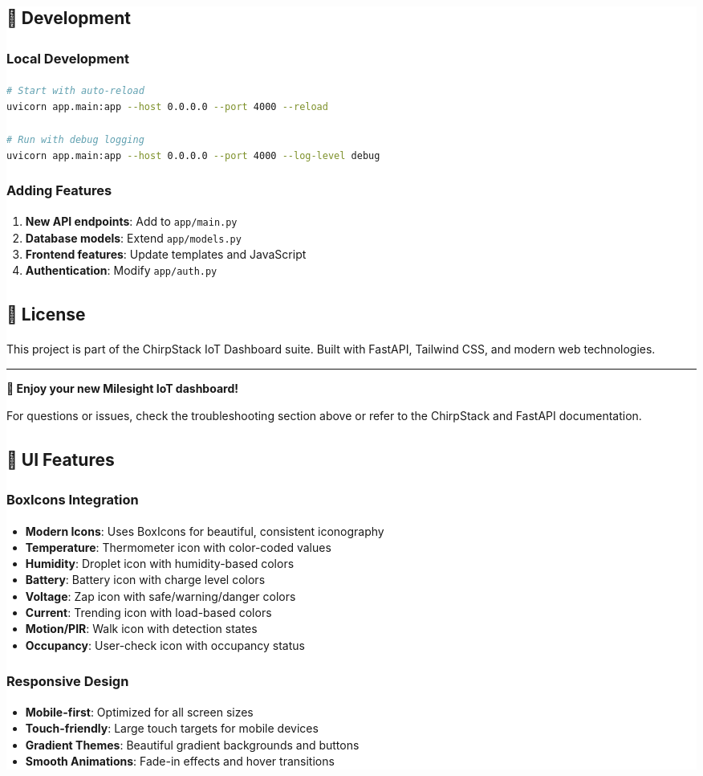 ## 📝 Development

### Local Development

```bash
# Start with auto-reload
uvicorn app.main:app --host 0.0.0.0 --port 4000 --reload

# Run with debug logging
uvicorn app.main:app --host 0.0.0.0 --port 4000 --log-level debug
```

### Adding Features

1. **New API endpoints**: Add to `app/main.py`
2. **Database models**: Extend `app/models.py`
3. **Frontend features**: Update templates and JavaScript
4. **Authentication**: Modify `app/auth.py`

## 📄 License

This project is part of the ChirpStack IoT Dashboard suite. Built with FastAPI, Tailwind CSS, and modern web technologies.

---

**🎉 Enjoy your new Milesight IoT dashboard!** 

For questions or issues, check the troubleshooting section above or refer to the ChirpStack and FastAPI documentation.

## 🎨 UI Features

### BoxIcons Integration
- **Modern Icons**: Uses BoxIcons for beautiful, consistent iconography
- **Temperature**: Thermometer icon with color-coded values
- **Humidity**: Droplet icon with humidity-based colors
- **Battery**: Battery icon with charge level colors
- **Voltage**: Zap icon with safe/warning/danger colors
- **Current**: Trending icon with load-based colors
- **Motion/PIR**: Walk icon with detection states
- **Occupancy**: User-check icon with occupancy status

### Responsive Design
- **Mobile-first**: Optimized for all screen sizes
- **Touch-friendly**: Large touch targets for mobile devices
- **Gradient Themes**: Beautiful gradient backgrounds and buttons
- **Smooth Animations**: Fade-in effects and hover transitions
